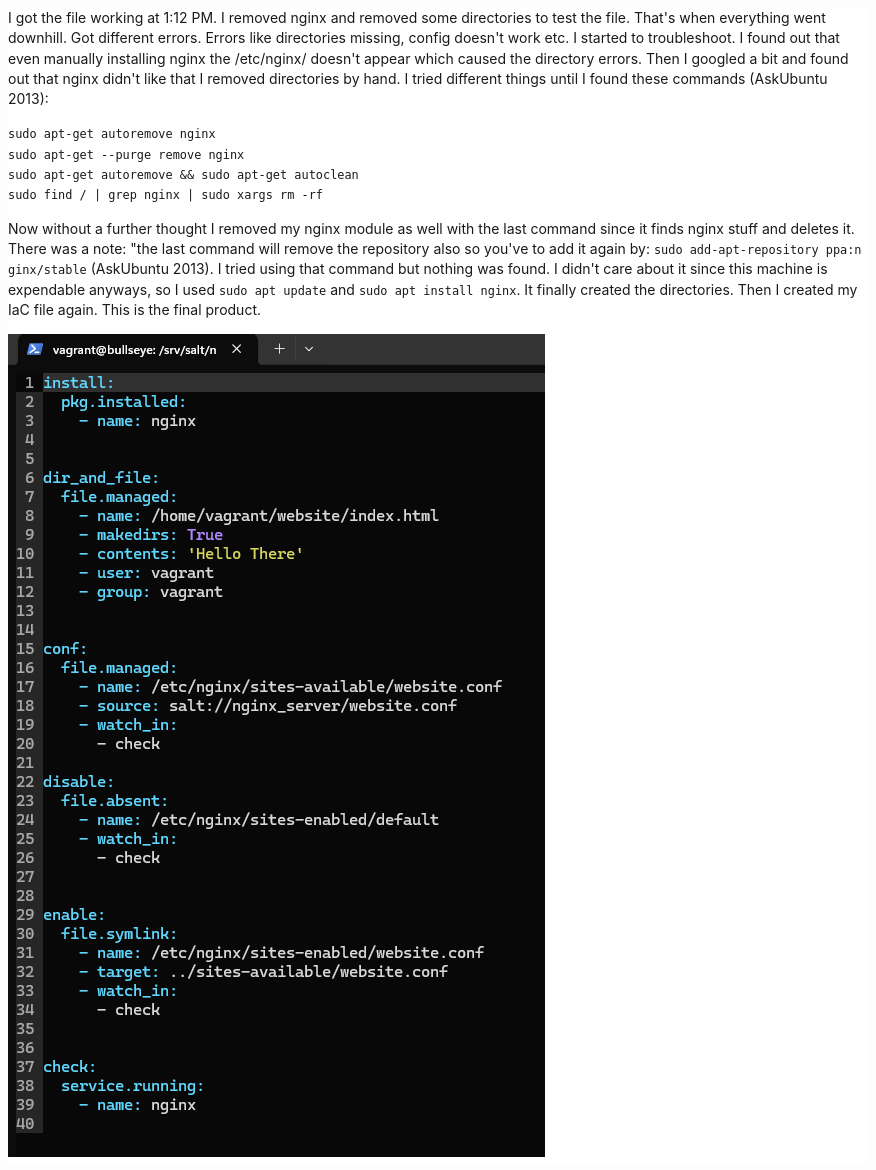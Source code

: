 I got the file working at 1:12 PM. I removed nginx and removed some directories to test the file. That's when everything went downhill. Got different errors. Errors like directories missing, config doesn't work etc. I started to troubleshoot. I found out that even manually installing nginx the /etc/nginx/ doesn't appear which caused the directory errors. Then I googled a bit and found out that nginx didn't like that I removed directories by hand. I tried different things until I found these commands (AskUbuntu 2013):

    sudo apt-get autoremove nginx
    sudo apt-get --purge remove nginx
    sudo apt-get autoremove && sudo apt-get autoclean
    sudo find / | grep nginx | sudo xargs rm -rf


Now without a further thought I removed my nginx module as well with the last command since it finds nginx stuff and deletes it. There was a note: "the last command will remove the repository also so you've to add it again by: `sudo add-apt-repository ppa:nginx/stable` (AskUbuntu 2013). I tried using that command but nothing was found. I didn't care about it since this machine is expendable anyways, so I used `sudo apt update` and `sudo apt install nginx`. It finally created the directories. Then I created my IaC file again. This is the final product.

![1](screenshots/4/68.png)
